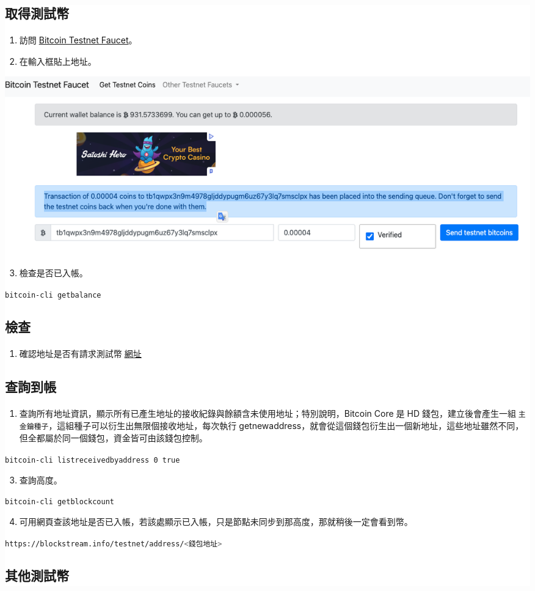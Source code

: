 
## 取得測試幣

1. 訪問 [Bitcoin Testnet Faucet](https://bitcoinfaucet.uo1.net/)。

2. 在輸入框貼上地址。

![](images/img_02.png)

3. 檢查是否已入帳。

```bash
bitcoin-cli getbalance
```

## 檢查

1. 確認地址是否有請求測試幣 [網址](https://blockstream.info/testnet/)

## 查詢到帳

1. 查詢所有地址資訊，顯示所有已產生地址的接收紀錄與餘額含未使用地址；特別說明，Bitcoin Core 是 HD 錢包，建立後會產生一組 `主金鑰種子`，這組種子可以衍生出無限個接收地址，每次執行 getnewaddress，就會從這個錢包衍生出一個新地址，這些地址雖然不同，但全都屬於同一個錢包，資金皆可由該錢包控制。

```bash
bitcoin-cli listreceivedbyaddress 0 true
```

3. 查詢高度。

```bash
bitcoin-cli getblockcount
```

4. 可用網頁查該地址是否已入帳，若該處顯示已入帳，只是節點未同步到那高度，那就稍後一定會看到幣。

```bash
https://blockstream.info/testnet/address/<錢包地址>
```


## 其他測試幣
